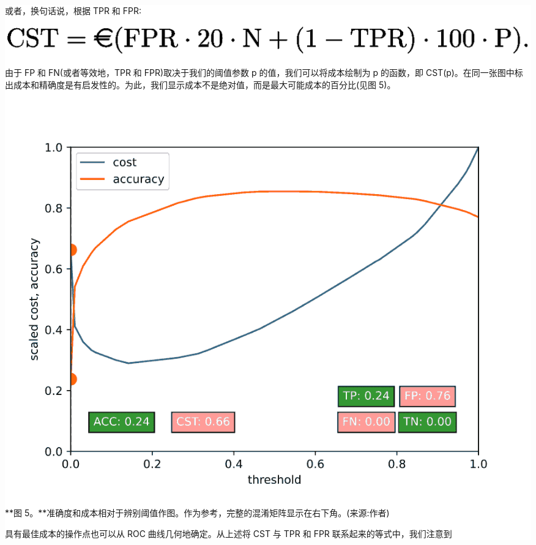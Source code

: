 或者，换句话说，根据 TPR 和 FPR:

![](img/34bf0a5f4800b1de8110f6dd692305f6.png)

由于 FP 和 FN(或者等效地，TPR 和 FPR)取决于我们的阈值参数 p 的值，我们可以将成本绘制为 p 的函数，即 CST(p)。在同一张图中标出成本和精确度是有启发性的。为此，我们显示成本不是绝对值，而是最大可能成本的百分比(见图 5)。

![](img/c8103d02ff636cfc0e31fc06578ec9d3.png)

**图 5。**准确度和成本相对于辨别阈值作图。作为参考，完整的混淆矩阵显示在右下角。(来源:作者)

具有最佳成本的操作点也可以从 ROC 曲线几何地确定。从上述将 CST 与 TPR 和 FPR 联系起来的等式中，我们注意到
